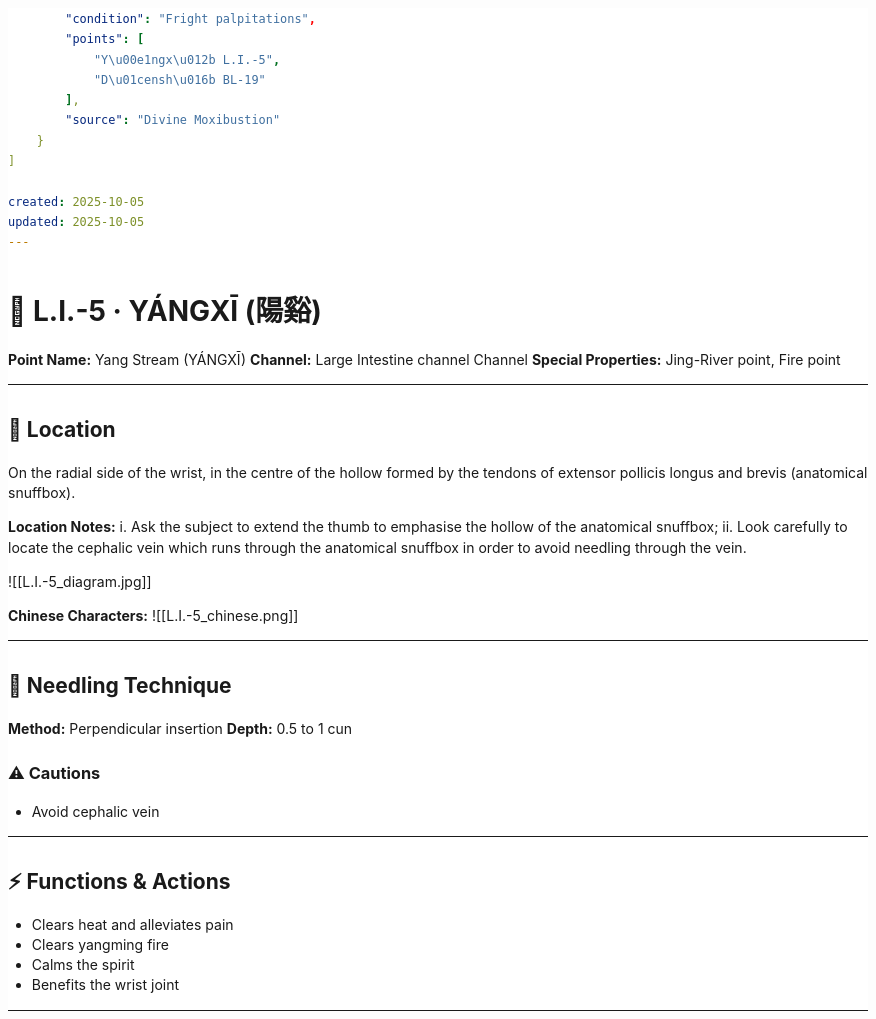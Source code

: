 ```yaml
        "condition": "Fright palpitations",
        "points": [
            "Y\u00e1ngx\u012b L.I.-5",
            "D\u01censh\u016b BL-19"
        ],
        "source": "Divine Moxibustion"
    }
]

created: 2025-10-05
updated: 2025-10-05
---
```


# 📍 L.I.-5 · YÁNGXĪ (陽谿)

**Point Name:** Yang Stream (YÁNGXĪ)
**Channel:** Large Intestine channel Channel
**Special Properties:** Jing-River point, Fire point

---

## 📍 Location

On the radial side of the wrist, in the centre of the hollow formed by the tendons of extensor pollicis longus and brevis (anatomical snuffbox).

**Location Notes:**
i. Ask the subject to extend the thumb to emphasise the hollow of the anatomical snuffbox; ii. Look carefully to locate the cephalic vein which runs through the anatomical snuffbox in order to avoid needling through the vein.

![[L.I.-5_diagram.jpg]]

**Chinese Characters:** ![[L.I.-5_chinese.png]]

---

## 🔧 Needling Technique

**Method:** Perpendicular insertion
**Depth:** 0.5 to 1 cun

### ⚠️ Cautions
- Avoid cephalic vein

---

## ⚡ Functions & Actions
- Clears heat and alleviates pain
- Clears yangming fire
- Calms the spirit
- Benefits the wrist joint

---